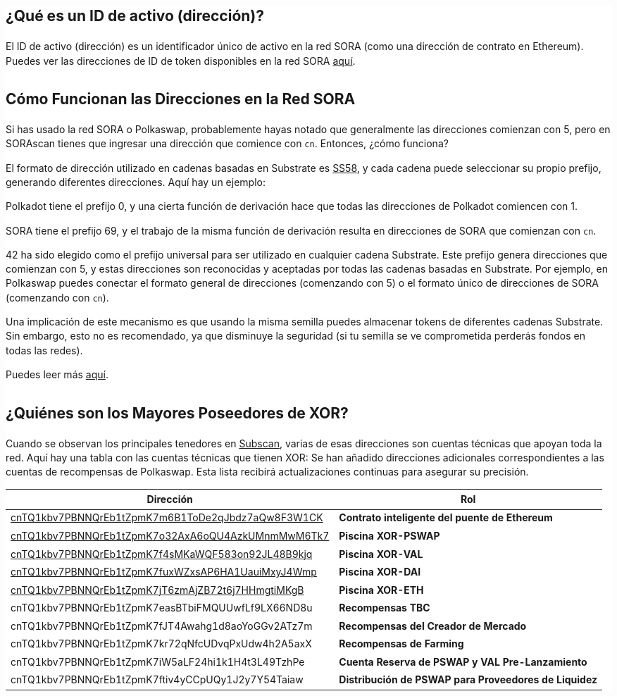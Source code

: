 ## ¿Qué es un ID de activo (dirección)?

El ID de activo (dirección) es un identificador único de activo en la red SORA (como una dirección de contrato en Ethereum). Puedes ver las direcciones de ID de token disponibles en la red SORA [aquí](https://wiki.sora.org/polkaswap/tokens-id-addresses).

## Cómo Funcionan las Direcciones en la Red SORA

Si has usado la red SORA o Polkaswap, probablemente hayas notado que generalmente las direcciones comienzan con 5, pero en SORAscan tienes que ingresar una dirección que comience con `cn`. Entonces, ¿cómo funciona?

El formato de dirección utilizado en cadenas basadas en Substrate es [SS58](<https://github.com/paritytech/substrate/wiki/External-Address-Format-(SS58)>), y cada cadena puede seleccionar su propio prefijo, generando diferentes direcciones. Aquí hay un ejemplo:

Polkadot tiene el prefijo 0, y una cierta función de derivación hace que todas las direcciones de Polkadot comiencen con 1.

SORA tiene el prefijo 69, y el trabajo de la misma función de derivación resulta en direcciones de SORA que comienzan con `cn`.

42 ha sido elegido como el prefijo universal para ser utilizado en cualquier cadena Substrate. Este prefijo genera direcciones que comienzan con 5, y estas direcciones son reconocidas y aceptadas por todas las cadenas basadas en Substrate. Por ejemplo, en Polkaswap puedes conectar el formato general de direcciones (comenzando con 5) o el formato único de direcciones de SORA (comenzando con `cn`).

Una implicación de este mecanismo es que usando la misma semilla puedes almacenar tokens de diferentes cadenas Substrate. Sin embargo, esto no es recomendado, ya que disminuye la seguridad (si tu semilla se ve comprometida perderás fondos en todas las redes).

Puedes leer más [aquí](https://wiki.polkadot.network/docs/en/learn-accounts).

## ¿Quiénes son los Mayores Poseedores de XOR?

Cuando se observan los principales tenedores en [Subscan](https://sora.subscan.io/account), varias de esas direcciones son cuentas técnicas que apoyan toda la red. Aquí hay una tabla con las cuentas técnicas que tienen XOR: Se han añadido direcciones adicionales correspondientes a las cuentas de recompensas de Polkaswap. Esta lista recibirá actualizaciones continuas para asegurar su precisión.

| Dirección                                                                                                                              | Rol                                                   |
| ---------------------------------------------------------------------------------------------------------------------------------------| ----------------------------------------------------- |
| ​[cnTQ1kbv7PBNNQrEb1tZpmK7m6B1ToDe2qJbdz7aQw8F3W1CK](https://sora.subscan.io/account/cnTQ1kbv7PBNNQrEb1tZpmK7m6B1ToDe2qJbdz7aQw8F3W1CK)​ | **Contrato inteligente del puente de Ethereum**       |
| ​[cnTQ1kbv7PBNNQrEb1tZpmK7o32AxA6oQU4AzkUMnmMwM6Tk7](https://sora.subscan.io/account/cnTQ1kbv7PBNNQrEb1tZpmK7o32AxA6oQU4AzkUMnmMwM6Tk7)​ | **Piscina XOR-PSWAP**                                 |
| ​[cnTQ1kbv7PBNNQrEb1tZpmK7f4sMKaWQF583on92JL48B9kjq](https://sora.subscan.io/account/cnTQ1kbv7PBNNQrEb1tZpmK7f4sMKaWQF583on92JL48B9kjq)​ | **Piscina XOR-VAL**                                   |
| ​[cnTQ1kbv7PBNNQrEb1tZpmK7fuxWZxsAP6HA1UauiMxyJ4Wmp](https://sora.subscan.io/account/cnTQ1kbv7PBNNQrEb1tZpmK7fuxWZxsAP6HA1UauiMxyJ4Wmp)​ | **Piscina XOR-DAI**                                   |
| ​[cnTQ1kbv7PBNNQrEb1tZpmK7jT6zmAjZB72t6j7HHmgtiMKgB](https://sora.subscan.io/account/cnTQ1kbv7PBNNQrEb1tZpmK7jT6zmAjZB72t6j7HHmgtiMKgB)​ | **Piscina XOR-ETH**                                   |
| cnTQ1kbv7PBNNQrEb1tZpmK7easBTbiFMQUUwfLf9LX66ND8u                                                                                      | **Recompensas TBC**                                   |
| cnTQ1kbv7PBNNQrEb1tZpmK7fJT4Awahg1d8aoYoGGv2ATz7m                                                                                      | **Recompensas del Creador de Mercado**                |
| cnTQ1kbv7PBNNQrEb1tZpmK7kr72qNfcUDvqPxUdw4h2A5axX                                                                                      | **Recompensas de Farming**                            |
| cnTQ1kbv7PBNNQrEb1tZpmK7iW5aLF24hi1k1H4t3L49TzhPe                                                                                      | **Cuenta Reserva de PSWAP y VAL Pre-Lanzamiento**     |
| cnTQ1kbv7PBNNQrEb1tZpmK7ftiv4yCCpUQy1J2y7Y54Taiaw                                                                                      | **Distribución de PSWAP para Proveedores de Liquidez**|
